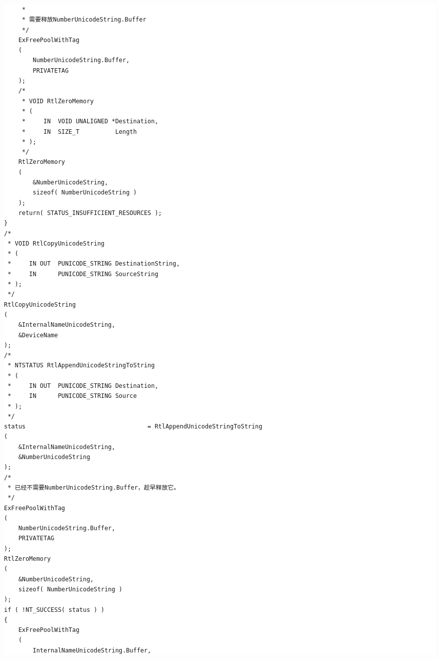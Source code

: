          *
         * 需要释放NumberUnicodeString.Buffer
         */
        ExFreePoolWithTag
        (
            NumberUnicodeString.Buffer,
            PRIVATETAG
        );
        /*
         * VOID RtlZeroMemory
         * (
         *     IN  VOID UNALIGNED *Destination,
         *     IN  SIZE_T          Length
         * );
         */
        RtlZeroMemory
        (
            &NumberUnicodeString,
            sizeof( NumberUnicodeString )
        );
        return( STATUS_INSUFFICIENT_RESOURCES );
    }
    /*
     * VOID RtlCopyUnicodeString
     * (
     *     IN OUT  PUNICODE_STRING DestinationString,
     *     IN      PUNICODE_STRING SourceString
     * );
     */
    RtlCopyUnicodeString
    (
        &InternalNameUnicodeString,
        &DeviceName
    );
    /*
     * NTSTATUS RtlAppendUnicodeStringToString
     * (
     *     IN OUT  PUNICODE_STRING Destination,
     *     IN      PUNICODE_STRING Source
     * );
     */
    status                                  = RtlAppendUnicodeStringToString
    (
        &InternalNameUnicodeString,
        &NumberUnicodeString
    );
    /*
     * 已经不需要NumberUnicodeString.Buffer，趁早释放它。
     */
    ExFreePoolWithTag
    (
        NumberUnicodeString.Buffer,
        PRIVATETAG
    );
    RtlZeroMemory
    (
        &NumberUnicodeString,
        sizeof( NumberUnicodeString )
    );
    if ( !NT_SUCCESS( status ) )
    {
        ExFreePoolWithTag
        (
            InternalNameUnicodeString.Buffer,
